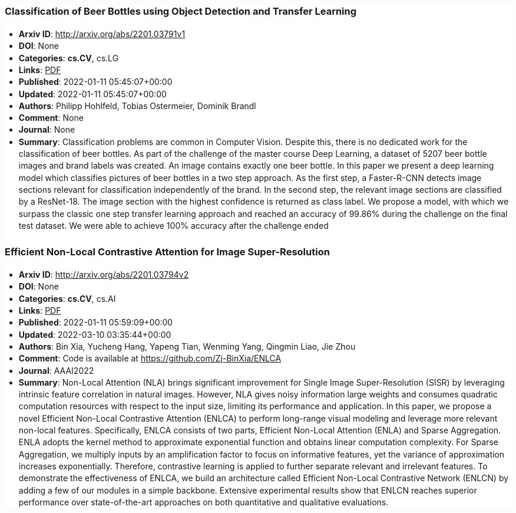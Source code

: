 

### Classification of Beer Bottles using Object Detection and Transfer Learning
- **Arxiv ID**: http://arxiv.org/abs/2201.03791v1
- **DOI**: None
- **Categories**: **cs.CV**, cs.LG
- **Links**: [PDF](http://arxiv.org/pdf/2201.03791v1)
- **Published**: 2022-01-11 05:45:07+00:00
- **Updated**: 2022-01-11 05:45:07+00:00
- **Authors**: Philipp Hohlfeld, Tobias Ostermeier, Dominik Brandl
- **Comment**: None
- **Journal**: None
- **Summary**: Classification problems are common in Computer Vision. Despite this, there is no dedicated work for the classification of beer bottles. As part of the challenge of the master course Deep Learning, a dataset of 5207 beer bottle images and brand labels was created. An image contains exactly one beer bottle. In this paper we present a deep learning model which classifies pictures of beer bottles in a two step approach. As the first step, a Faster-R-CNN detects image sections relevant for classification independently of the brand. In the second step, the relevant image sections are classified by a ResNet-18. The image section with the highest confidence is returned as class label. We propose a model, with which we surpass the classic one step transfer learning approach and reached an accuracy of 99.86% during the challenge on the final test dataset. We were able to achieve 100% accuracy after the challenge ended



### Efficient Non-Local Contrastive Attention for Image Super-Resolution
- **Arxiv ID**: http://arxiv.org/abs/2201.03794v2
- **DOI**: None
- **Categories**: **cs.CV**, cs.AI
- **Links**: [PDF](http://arxiv.org/pdf/2201.03794v2)
- **Published**: 2022-01-11 05:59:09+00:00
- **Updated**: 2022-03-10 03:35:44+00:00
- **Authors**: Bin Xia, Yucheng Hang, Yapeng Tian, Wenming Yang, Qingmin Liao, Jie Zhou
- **Comment**: Code is available at https://github.com/Zj-BinXia/ENLCA
- **Journal**: AAAI2022
- **Summary**: Non-Local Attention (NLA) brings significant improvement for Single Image Super-Resolution (SISR) by leveraging intrinsic feature correlation in natural images. However, NLA gives noisy information large weights and consumes quadratic computation resources with respect to the input size, limiting its performance and application. In this paper, we propose a novel Efficient Non-Local Contrastive Attention (ENLCA) to perform long-range visual modeling and leverage more relevant non-local features. Specifically, ENLCA consists of two parts, Efficient Non-Local Attention (ENLA) and Sparse Aggregation. ENLA adopts the kernel method to approximate exponential function and obtains linear computation complexity. For Sparse Aggregation, we multiply inputs by an amplification factor to focus on informative features, yet the variance of approximation increases exponentially. Therefore, contrastive learning is applied to further separate relevant and irrelevant features. To demonstrate the effectiveness of ENLCA, we build an architecture called Efficient Non-Local Contrastive Network (ENLCN) by adding a few of our modules in a simple backbone. Extensive experimental results show that ENLCN reaches superior performance over state-of-the-art approaches on both quantitative and qualitative evaluations.
